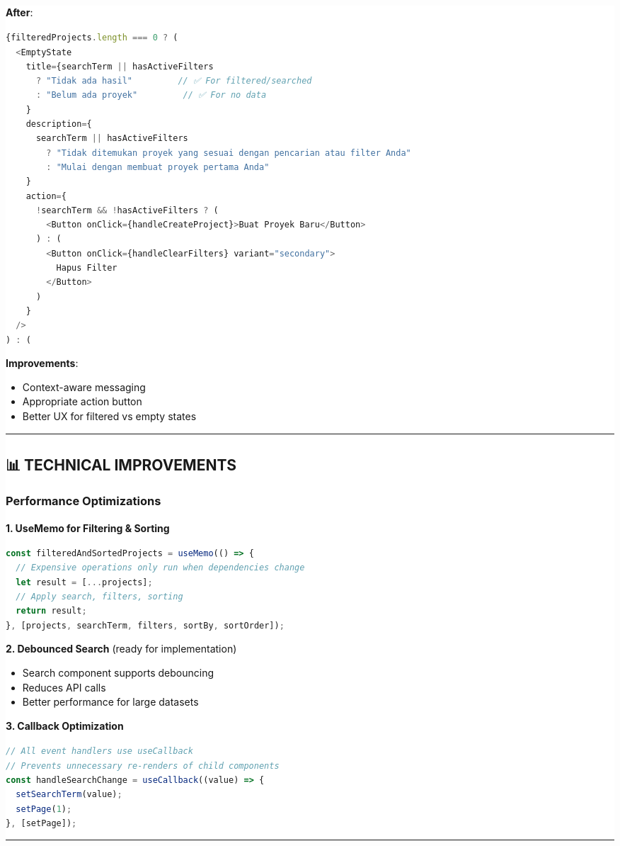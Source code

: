 **After**:
```javascript
{filteredProjects.length === 0 ? (
  <EmptyState
    title={searchTerm || hasActiveFilters 
      ? "Tidak ada hasil"         // ✅ For filtered/searched
      : "Belum ada proyek"         // ✅ For no data
    }
    description={
      searchTerm || hasActiveFilters
        ? "Tidak ditemukan proyek yang sesuai dengan pencarian atau filter Anda"
        : "Mulai dengan membuat proyek pertama Anda"
    }
    action={
      !searchTerm && !hasActiveFilters ? (
        <Button onClick={handleCreateProject}>Buat Proyek Baru</Button>
      ) : (
        <Button onClick={handleClearFilters} variant="secondary">
          Hapus Filter
        </Button>
      )
    }
  />
) : (
```

**Improvements**:
- Context-aware messaging
- Appropriate action button
- Better UX for filtered vs empty states

---

## 📊 TECHNICAL IMPROVEMENTS

### Performance Optimizations

**1. UseMemo for Filtering & Sorting**
```javascript
const filteredAndSortedProjects = useMemo(() => {
  // Expensive operations only run when dependencies change
  let result = [...projects];
  // Apply search, filters, sorting
  return result;
}, [projects, searchTerm, filters, sortBy, sortOrder]);
```

**2. Debounced Search** (ready for implementation)
- Search component supports debouncing
- Reduces API calls
- Better performance for large datasets

**3. Callback Optimization**
```javascript
// All event handlers use useCallback
// Prevents unnecessary re-renders of child components
const handleSearchChange = useCallback((value) => {
  setSearchTerm(value);
  setPage(1);
}, [setPage]);
```

---
